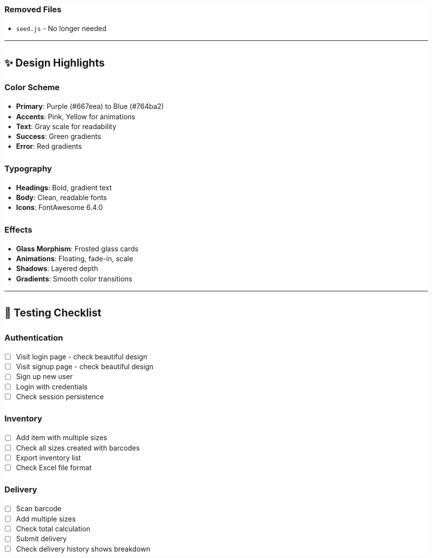 ### Removed Files
- `seed.js` - No longer needed

---

## ✨ Design Highlights

### Color Scheme
- **Primary**: Purple (#667eea) to Blue (#764ba2)
- **Accents**: Pink, Yellow for animations
- **Text**: Gray scale for readability
- **Success**: Green gradients
- **Error**: Red gradients

### Typography
- **Headings**: Bold, gradient text
- **Body**: Clean, readable fonts
- **Icons**: FontAwesome 6.4.0

### Effects
- **Glass Morphism**: Frosted glass cards
- **Animations**: Floating, fade-in, scale
- **Shadows**: Layered depth
- **Gradients**: Smooth color transitions

---

## 🎯 Testing Checklist

### Authentication
- [ ] Visit login page - check beautiful design
- [ ] Visit signup page - check beautiful design
- [ ] Sign up new user
- [ ] Login with credentials
- [ ] Check session persistence

### Inventory
- [ ] Add item with multiple sizes
- [ ] Check all sizes created with barcodes
- [ ] Export inventory list
- [ ] Check Excel file format

### Delivery
- [ ] Scan barcode
- [ ] Add multiple sizes
- [ ] Check total calculation
- [ ] Submit delivery
- [ ] Check delivery history shows breakdown
